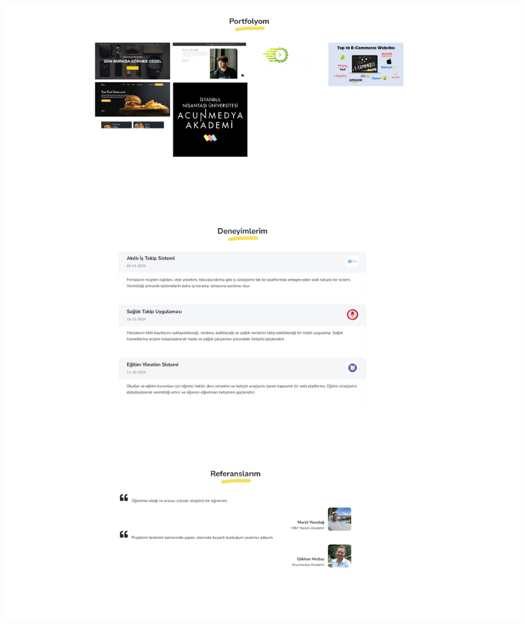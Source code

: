 <img src="https://raw.githubusercontent.com/mehwetpolat/NetCorePortfolio/refs/heads/master/Portfolyo/wwwroot/Photos/uiportfolio.png" width="800">
<img src="https://raw.githubusercontent.com/mehwetpolat/NetCorePortfolio/refs/heads/master/Portfolyo/wwwroot/Photos/uiexperience.png" width="800">
<img src="https://raw.githubusercontent.com/mehwetpolat/NetCorePortfolio/refs/heads/master/Portfolyo/wwwroot/Photos/uitestimonial.png" width="800">